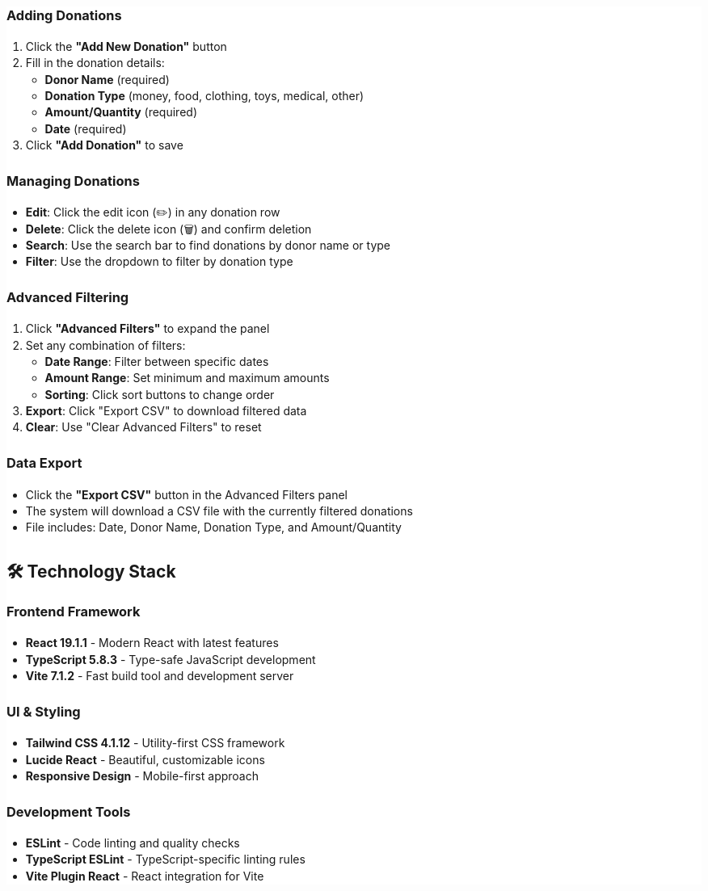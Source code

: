 ### Adding Donations

1. Click the **"Add New Donation"** button
2. Fill in the donation details:
   - **Donor Name** (required)
   - **Donation Type** (money, food, clothing, toys, medical, other)
   - **Amount/Quantity** (required)
   - **Date** (required)
3. Click **"Add Donation"** to save

### Managing Donations

- **Edit**: Click the edit icon (✏️) in any donation row
- **Delete**: Click the delete icon (🗑️) and confirm deletion
- **Search**: Use the search bar to find donations by donor name or type
- **Filter**: Use the dropdown to filter by donation type

### Advanced Filtering

1. Click **"Advanced Filters"** to expand the panel
2. Set any combination of filters:
   - **Date Range**: Filter between specific dates
   - **Amount Range**: Set minimum and maximum amounts
   - **Sorting**: Click sort buttons to change order
3. **Export**: Click "Export CSV" to download filtered data
4. **Clear**: Use "Clear Advanced Filters" to reset

### Data Export

- Click the **"Export CSV"** button in the Advanced Filters panel
- The system will download a CSV file with the currently filtered donations
- File includes: Date, Donor Name, Donation Type, and Amount/Quantity

## 🛠️ Technology Stack

### Frontend Framework

- **React 19.1.1** - Modern React with latest features
- **TypeScript 5.8.3** - Type-safe JavaScript development
- **Vite 7.1.2** - Fast build tool and development server

### UI & Styling

- **Tailwind CSS 4.1.12** - Utility-first CSS framework
- **Lucide React** - Beautiful, customizable icons
- **Responsive Design** - Mobile-first approach

### Development Tools

- **ESLint** - Code linting and quality checks
- **TypeScript ESLint** - TypeScript-specific linting rules
- **Vite Plugin React** - React integration for Vite
